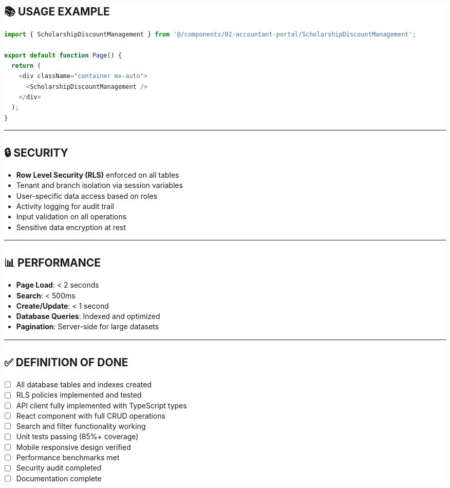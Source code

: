 
## 📚 USAGE EXAMPLE

```typescript
import { ScholarshipDiscountManagement } from '@/components/02-accountant-portal/ScholarshipDiscountManagement';

export default function Page() {
  return (
    <div className="container mx-auto">
      <ScholarshipDiscountManagement />
    </div>
  );
}
```

---

## 🔒 SECURITY

- **Row Level Security (RLS)** enforced on all tables
- Tenant and branch isolation via session variables
- User-specific data access based on roles
- Activity logging for audit trail
- Input validation on all operations
- Sensitive data encryption at rest

---

## 📊 PERFORMANCE

- **Page Load**: < 2 seconds
- **Search**: < 500ms
- **Create/Update**: < 1 second
- **Database Queries**: Indexed and optimized
- **Pagination**: Server-side for large datasets

---

## ✅ DEFINITION OF DONE

- [ ] All database tables and indexes created
- [ ] RLS policies implemented and tested
- [ ] API client fully implemented with TypeScript types
- [ ] React component with full CRUD operations
- [ ] Search and filter functionality working
- [ ] Unit tests passing (85%+ coverage)
- [ ] Mobile responsive design verified
- [ ] Performance benchmarks met
- [ ] Security audit completed
- [ ] Documentation complete
